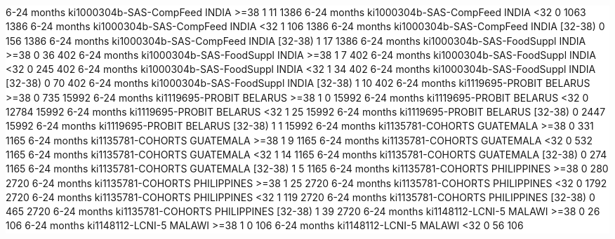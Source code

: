 6-24 months   ki1000304b-SAS-CompFeed    INDIA                          >=38                  1       11    1386
6-24 months   ki1000304b-SAS-CompFeed    INDIA                          <32                   0     1063    1386
6-24 months   ki1000304b-SAS-CompFeed    INDIA                          <32                   1      106    1386
6-24 months   ki1000304b-SAS-CompFeed    INDIA                          [32-38)               0      156    1386
6-24 months   ki1000304b-SAS-CompFeed    INDIA                          [32-38)               1       17    1386
6-24 months   ki1000304b-SAS-FoodSuppl   INDIA                          >=38                  0       36     402
6-24 months   ki1000304b-SAS-FoodSuppl   INDIA                          >=38                  1        7     402
6-24 months   ki1000304b-SAS-FoodSuppl   INDIA                          <32                   0      245     402
6-24 months   ki1000304b-SAS-FoodSuppl   INDIA                          <32                   1       34     402
6-24 months   ki1000304b-SAS-FoodSuppl   INDIA                          [32-38)               0       70     402
6-24 months   ki1000304b-SAS-FoodSuppl   INDIA                          [32-38)               1       10     402
6-24 months   ki1119695-PROBIT           BELARUS                        >=38                  0      735   15992
6-24 months   ki1119695-PROBIT           BELARUS                        >=38                  1        0   15992
6-24 months   ki1119695-PROBIT           BELARUS                        <32                   0    12784   15992
6-24 months   ki1119695-PROBIT           BELARUS                        <32                   1       25   15992
6-24 months   ki1119695-PROBIT           BELARUS                        [32-38)               0     2447   15992
6-24 months   ki1119695-PROBIT           BELARUS                        [32-38)               1        1   15992
6-24 months   ki1135781-COHORTS          GUATEMALA                      >=38                  0      331    1165
6-24 months   ki1135781-COHORTS          GUATEMALA                      >=38                  1        9    1165
6-24 months   ki1135781-COHORTS          GUATEMALA                      <32                   0      532    1165
6-24 months   ki1135781-COHORTS          GUATEMALA                      <32                   1       14    1165
6-24 months   ki1135781-COHORTS          GUATEMALA                      [32-38)               0      274    1165
6-24 months   ki1135781-COHORTS          GUATEMALA                      [32-38)               1        5    1165
6-24 months   ki1135781-COHORTS          PHILIPPINES                    >=38                  0      280    2720
6-24 months   ki1135781-COHORTS          PHILIPPINES                    >=38                  1       25    2720
6-24 months   ki1135781-COHORTS          PHILIPPINES                    <32                   0     1792    2720
6-24 months   ki1135781-COHORTS          PHILIPPINES                    <32                   1      119    2720
6-24 months   ki1135781-COHORTS          PHILIPPINES                    [32-38)               0      465    2720
6-24 months   ki1135781-COHORTS          PHILIPPINES                    [32-38)               1       39    2720
6-24 months   ki1148112-LCNI-5           MALAWI                         >=38                  0       26     106
6-24 months   ki1148112-LCNI-5           MALAWI                         >=38                  1        0     106
6-24 months   ki1148112-LCNI-5           MALAWI                         <32                   0       56     106